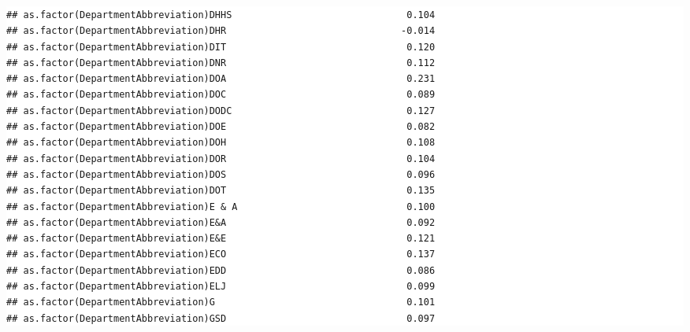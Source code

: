     ## as.factor(DepartmentAbbreviation)DHHS                               0.104
    ## as.factor(DepartmentAbbreviation)DHR                               -0.014
    ## as.factor(DepartmentAbbreviation)DIT                                0.120
    ## as.factor(DepartmentAbbreviation)DNR                                0.112
    ## as.factor(DepartmentAbbreviation)DOA                                0.231
    ## as.factor(DepartmentAbbreviation)DOC                                0.089
    ## as.factor(DepartmentAbbreviation)DODC                               0.127
    ## as.factor(DepartmentAbbreviation)DOE                                0.082
    ## as.factor(DepartmentAbbreviation)DOH                                0.108
    ## as.factor(DepartmentAbbreviation)DOR                                0.104
    ## as.factor(DepartmentAbbreviation)DOS                                0.096
    ## as.factor(DepartmentAbbreviation)DOT                                0.135
    ## as.factor(DepartmentAbbreviation)E & A                              0.100
    ## as.factor(DepartmentAbbreviation)E&A                                0.092
    ## as.factor(DepartmentAbbreviation)E&E                                0.121
    ## as.factor(DepartmentAbbreviation)ECO                                0.137
    ## as.factor(DepartmentAbbreviation)EDD                                0.086
    ## as.factor(DepartmentAbbreviation)ELJ                                0.099
    ## as.factor(DepartmentAbbreviation)G                                  0.101
    ## as.factor(DepartmentAbbreviation)GSD                                0.097